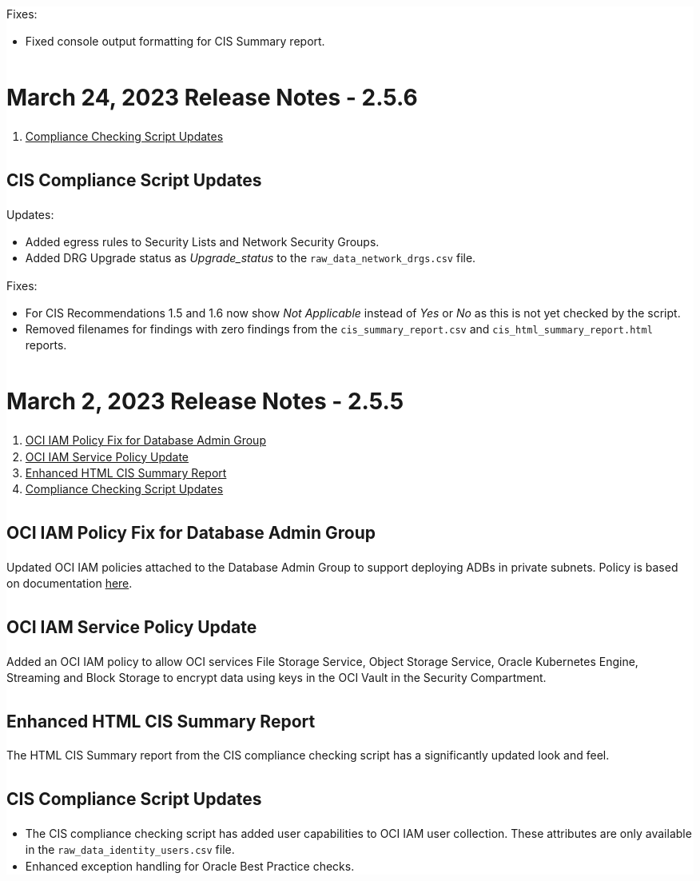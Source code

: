 Fixes:
- Fixed console output formatting for CIS Summary report.



#   March 24, 2023 Release Notes - 2.5.6
1. [Compliance Checking Script Updates](#2-5-6-script-updates)

## <a name="2-5-6-script-updates">CIS Compliance Script Updates</a>
Updates:
- Added egress rules to Security Lists and Network Security Groups.
- Added DRG Upgrade status as *Upgrade_status* to the `raw_data_network_drgs.csv` file.

Fixes:
- For CIS Recommendations 1.5 and 1.6 now show *Not Applicable* instead of *Yes* or *No* as this is not yet checked by the script.
- Removed filenames for findings with zero findings from the `cis_summary_report.csv` and `cis_html_summary_report.html` reports.

#   March 2, 2023 Release Notes - 2.5.5
1. [OCI IAM Policy Fix for Database Admin Group](#2-5-5-adb-policy-fix)
1. [OCI IAM Service Policy Update](#2-5-5-oci-iam-service-policy)
1. [Enhanced HTML CIS Summary Report](#2-5-5-html-cis-summary)
1. [Compliance Checking Script Updates](#2-5-5-script-updates)


## <a name="2-5-5-adb-policy-fix">OCI IAM Policy Fix for Database Admin Group</a>
Updated OCI IAM policies attached to the Database Admin Group to support deploying ADBs in private subnets. Policy is based on documentation [here](https://docs.oracle.com/en-us/iaas/autonomous-database-shared/doc/iam-private-endpoint-configure-policies.html).

## <a name="2-5-5-oci-iam-service-policy">OCI IAM Service Policy Update</a>
Added an OCI IAM policy to allow OCI services File Storage Service, Object Storage Service, Oracle Kubernetes Engine, Streaming and Block Storage to encrypt data using keys in the OCI Vault in the Security Compartment. 

## <a name="2-5-5-html-cis-summary">Enhanced HTML CIS Summary Report</a>
The HTML CIS Summary report from the CIS compliance checking script has a significantly updated look and feel.

## <a name="2-5-5-script-updates">CIS Compliance Script Updates</a>
- The CIS compliance checking script has added user capabilities to OCI IAM user collection.  These attributes are only available in the `raw_data_identity_users.csv` file.
- Enhanced exception handling for Oracle Best Practice checks.
